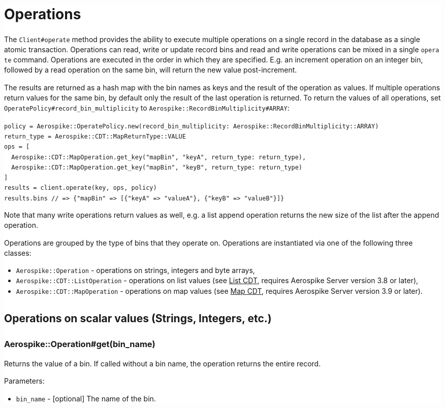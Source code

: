 # Operations

The `Client#operate` method provides the ability to execute multiple operations
on a single record in the database as a single atomic transaction. Operations
can read, write or update record bins and read and write operations can be
mixed in a single `operate` command. Operations are executed in the order in
which they are specified. E.g. an increment operation on an integer bin,
followed by a read operation on the same bin, will return the new value
post-increment.

The results are returned as a hash map with the bin names as keys and the
result of the operation as values. If multiple operations return values for the
same bin, by default only the result of the last operation is returned. To
return the values of all operations, set `OperatePolicy#record_bin_multiplicity`
to `Aerospike::RecordBinMultiplicity#ARRAY`:

    policy = Aerospike::OperatePolicy.new(record_bin_multiplicity: Aerospike::RecordBinMultiplicity::ARRAY)
    return_type = Aerospike::CDT::MapReturnType::VALUE
    ops = [
      Aerospike::CDT::MapOperation.get_key("mapBin", "keyA", return_type: return_type),
      Aerospike::CDT::MapOperation.get_key("mapBin", "keyB", return_type: return_type)
    ]
    results = client.operate(key, ops, policy)
    results.bins // => {"mapBin" => [{"keyA" => "valueA"}, {"keyB" => "valueB"}]}

Note that many write operations return values as well, e.g. a list append
operation returns the new size of the list after the append operation.

Operations are grouped by the type of bins that they operate on. Operations are
instantiated via one of the following three classes:

- `Aerospike::Operation` - operations on strings, integers and byte arrays,
- `Aerospike::CDT::ListOperation` - operations on list values (see
  [List CDT](http://www.aerospike.com/docs/guide/cdt-list.html), requires
  Aerospike Server version 3.8 or later),
- `Aerospike::CDT::MapOperation` - operations on map values (see
  [Map CDT](http://www.aerospike.com/docs/guide/cdt-map.html), requires
  Aerospike Server version 3.9 or later).

<a name="operations"></a>
## Operations on scalar values (Strings, Integers, etc.)

<a name="get"></a>
### Aerospike::Operation#get(bin_name)

Returns the value of a bin. If called without a bin name, the operation returns
the entire record.

Parameters:

- `bin_name`       - [optional] The name of the bin.
